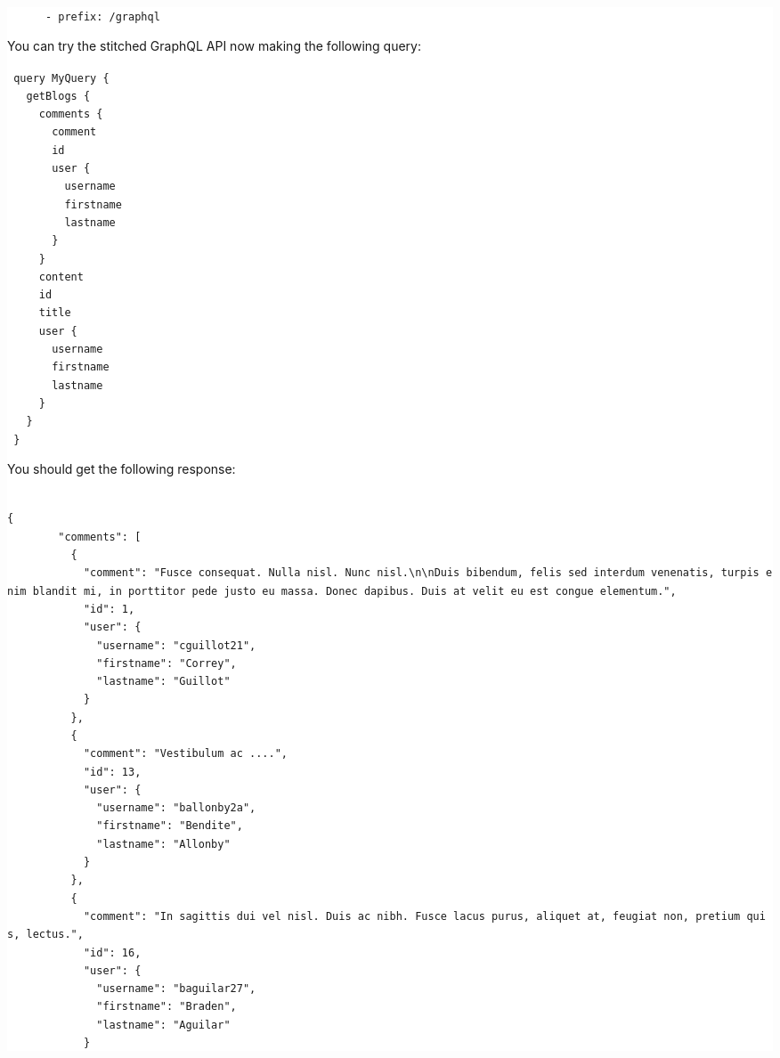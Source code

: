```
      - prefix: /graphql
```

You can try the stitched GraphQL API now making the following query: 

```
 query MyQuery {
   getBlogs {
     comments {
       comment
       id
       user {
         username
         firstname
         lastname
       }
     }
     content
     id
     title
     user {
       username
       firstname
       lastname
     }
   }
 }
```




You should get the following response: 

```

{
        "comments": [
          {
            "comment": "Fusce consequat. Nulla nisl. Nunc nisl.\n\nDuis bibendum, felis sed interdum venenatis, turpis enim blandit mi, in porttitor pede justo eu massa. Donec dapibus. Duis at velit eu est congue elementum.",
            "id": 1,
            "user": {
              "username": "cguillot21",
              "firstname": "Correy",
              "lastname": "Guillot"
            }
          },
          {
            "comment": "Vestibulum ac ....",
            "id": 13,
            "user": {
              "username": "ballonby2a",
              "firstname": "Bendite",
              "lastname": "Allonby"
            }
          },
          {
            "comment": "In sagittis dui vel nisl. Duis ac nibh. Fusce lacus purus, aliquet at, feugiat non, pretium quis, lectus.",
            "id": 16,
            "user": {
              "username": "baguilar27",
              "firstname": "Braden",
              "lastname": "Aguilar"
            }
```